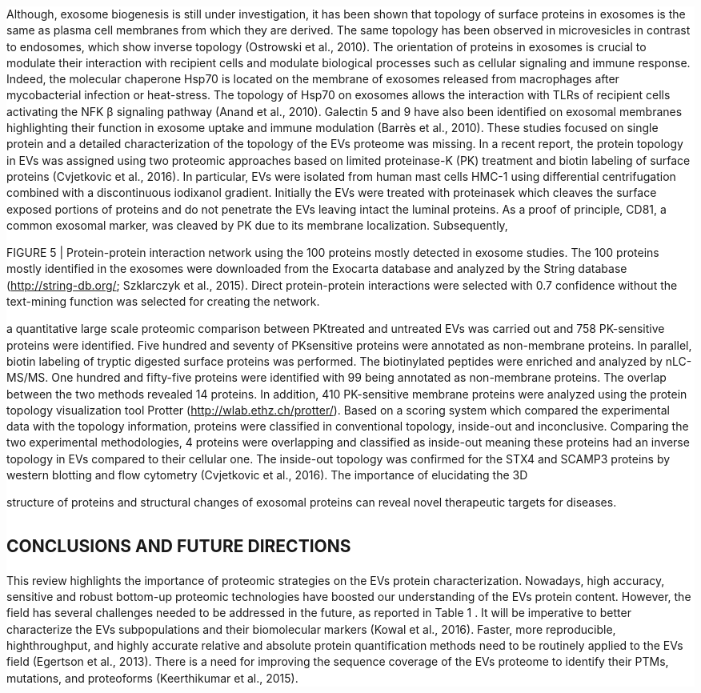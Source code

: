 Although, exosome biogenesis is still under investigation, it has been shown that topology of surface proteins in exosomes is the same as plasma cell membranes from which they are derived. The same topology has been observed in microvesicles in contrast to endosomes, which show inverse topology (Ostrowski et al., 2010). The orientation of proteins in exosomes is crucial to modulate their interaction with recipient cells and modulate biological processes such as cellular signaling and immune response. Indeed, the molecular chaperone Hsp70 is located on the membrane of exosomes released from macrophages after mycobacterial infection or heat-stress. The topology of Hsp70 on exosomes allows the interaction with TLRs of recipient cells activating the NFK β signaling pathway (Anand et al., 2010). Galectin 5 and 9 have also been identified on exosomal membranes highlighting their function in exosome uptake and immune modulation (Barrès et al., 2010). These studies focused on single protein and a detailed characterization of the topology of the EVs proteome was missing. In a recent report, the protein topology in EVs was assigned using two proteomic approaches based on limited proteinase-K (PK) treatment and biotin labeling of surface proteins (Cvjetkovic et al., 2016). In particular, EVs were isolated from human mast cells HMC-1 using differential centrifugation combined with a discontinuous iodixanol gradient. Initially the EVs were treated with proteinasek which cleaves the surface exposed portions of proteins and do not penetrate the EVs leaving intact the luminal proteins. As a proof of principle, CD81, a common exosomal marker, was cleaved by PK due to its membrane localization. Subsequently,

FIGURE 5 | Protein-protein interaction network using the 100 proteins mostly detected in exosome studies. The 100 proteins mostly identified in the exosomes were downloaded from the Exocarta database and analyzed by the String database (http://string-db.org/; Szklarczyk et al., 2015). Direct protein-protein interactions were selected with 0.7 confidence without the text-mining function was selected for creating the network.



a quantitative large scale proteomic comparison between PKtreated and untreated EVs was carried out and 758 PK-sensitive proteins were identified. Five hundred and seventy of PKsensitive proteins were annotated as non-membrane proteins. In parallel, biotin labeling of tryptic digested surface proteins was performed. The biotinylated peptides were enriched and analyzed by nLC-MS/MS. One hundred and fifty-five proteins were identified with 99 being annotated as non-membrane proteins. The overlap between the two methods revealed 14 proteins. In addition, 410 PK-sensitive membrane proteins were analyzed using the protein topology visualization tool Protter (http://wlab.ethz.ch/protter/). Based on a scoring system which compared the experimental data with the topology information, proteins were classified in conventional topology, inside-out and inconclusive. Comparing the two experimental methodologies, 4 proteins were overlapping and classified as inside-out meaning these proteins had an inverse topology in EVs compared to their cellular one. The inside-out topology was confirmed for the STX4 and SCAMP3 proteins by western blotting and flow cytometry (Cvjetkovic et al., 2016). The importance of elucidating the 3D

structure of proteins and structural changes of exosomal proteins can reveal novel therapeutic targets for diseases.

## CONCLUSIONS AND FUTURE DIRECTIONS

This review highlights the importance of proteomic strategies on the EVs protein characterization. Nowadays, high accuracy, sensitive and robust bottom-up proteomic technologies have boosted our understanding of the EVs protein content. However, the field has several challenges needed to be addressed in the future, as reported in Table 1 . It will be imperative to better characterize the EVs subpopulations and their biomolecular markers (Kowal et al., 2016). Faster, more reproducible, highthroughput, and highly accurate relative and absolute protein quantification methods need to be routinely applied to the EVs field (Egertson et al., 2013). There is a need for improving the sequence coverage of the EVs proteome to identify their PTMs, mutations, and proteoforms (Keerthikumar et al., 2015).
